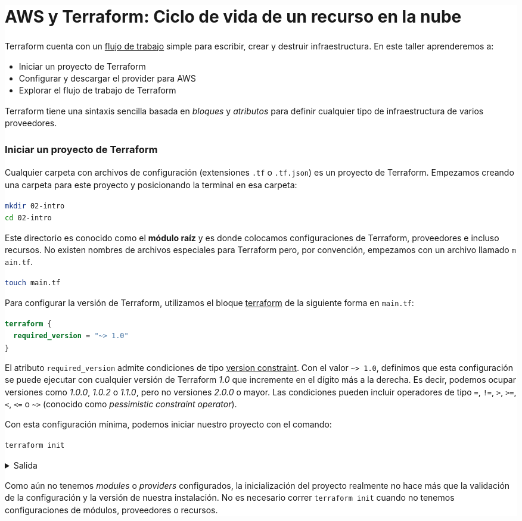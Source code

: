# AWS y Terraform: Ciclo de vida de un recurso en la nube

Terraform cuenta con un [flujo de trabajo](https://www.terraform.io/guides/core-workflow.html) simple para escribir, crear y destruir infraestructura. En este taller aprenderemos a:

- Iniciar un proyecto de Terraform
- Configurar y descargar el provider para AWS
- Explorar el flujo de trabajo de Terraform

Terraform tiene una sintaxis sencilla basada en _bloques_ y _atributos_ para definir cualquier tipo de infraestructura de varios proveedores.

### Iniciar un proyecto de Terraform

Cualquier carpeta con archivos de configuración (extensiones `.tf` o `.tf.json`) es un proyecto de Terraform. Empezamos creando una carpeta para este proyecto y posicionando la terminal en esa carpeta:

```sh
mkdir 02-intro
cd 02-intro
```

Este directorio es conocido como el **módulo raíz** y es donde colocamos configuraciones de Terraform, proveedores e incluso recursos. No existen nombres de archivos especiales para Terraform pero, por convención, empezamos con un archivo llamado `main.tf`.

```sh
touch main.tf
```

Para configurar la versión de Terraform, utilizamos el bloque [terraform](https://www.terraform.io/docs/language/settings/index.html) de la siguiente forma en `main.tf`:

```tf
terraform {
  required_version = "~> 1.0"
}
```

El atributo `required_version` admite condiciones de tipo [version constraint](https://www.terraform.io/docs/language/expressions/version-constraints.html). Con el valor `~> 1.0`, definimos que esta configuración se puede ejecutar con cualquier versión de Terraform _1.0_ que incremente en el dígito más a la derecha. Es decir, podemos ocupar versiones como _1.0.0_, _1.0.2_ o _1.1.0_, pero no versiones _2.0.0_ o mayor. Las condiciones pueden incluir operadores de tipo `=`, `!=`, `>`, `>=`, `<`, `<=` o `~>` (conocido como _pessimistic constraint operator_).

Con esta configuración mínima, podemos iniciar nuestro proyecto con el comando:

```sh
terraform init
```

<details><summary>Salida</summary></details>

Como aún no tenemos _modules_ o _providers_ configurados, la inicialización del proyecto realmente no hace más que la validación de la configuración y la versión de nuestra instalación. No es necesario correr `terraform init` cuando no tenemos configuraciones de módulos, proveedores o recursos.
